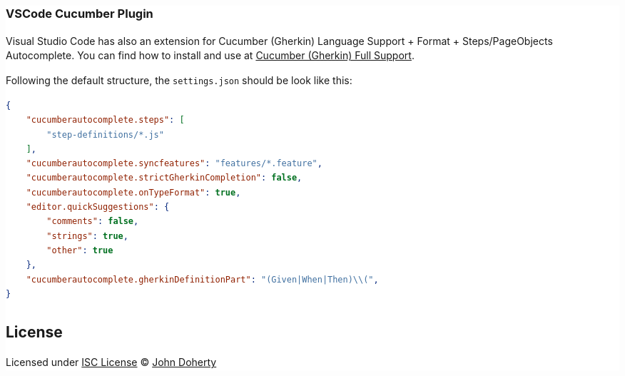 ### VSCode Cucumber Plugin

Visual Studio Code has also an extension for Cucumber (Gherkin) Language Support + Format + Steps/PageObjects Autocomplete. You can find how to install and use at [Cucumber (Gherkin) Full Support](https://marketplace.visualstudio.com/items?itemName=alexkrechik.cucumberautocomplete).

Following the default structure, the `settings.json` should be look like this:
```json
{
    "cucumberautocomplete.steps": [
        "step-definitions/*.js"
    ],
    "cucumberautocomplete.syncfeatures": "features/*.feature",
    "cucumberautocomplete.strictGherkinCompletion": false,
    "cucumberautocomplete.onTypeFormat": true,
    "editor.quickSuggestions": {
        "comments": false,
        "strings": true,
        "other": true
    },
    "cucumberautocomplete.gherkinDefinitionPart": "(Given|When|Then)\\(",
}
```

## License

Licensed under [ISC License](LICENSE) &copy; [John Doherty](http://www.johndoherty.info)
